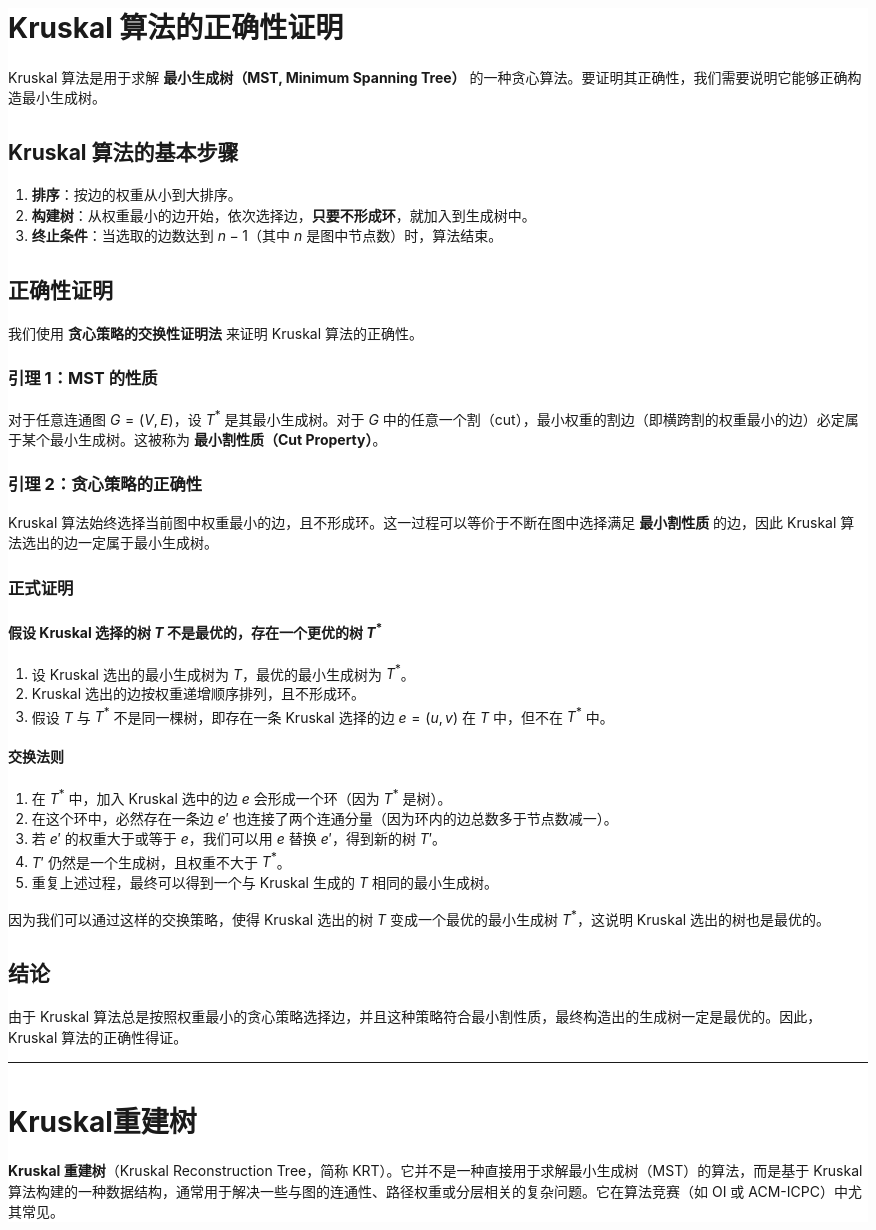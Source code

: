 # Kruskal 算法的正确性证明

Kruskal 算法是用于求解 **最小生成树（MST, Minimum Spanning Tree）** 的一种贪心算法。要证明其正确性，我们需要说明它能够正确构造最小生成树。

## Kruskal 算法的基本步骤

1. **排序**：按边的权重从小到大排序。
2. **构建树**：从权重最小的边开始，依次选择边，**只要不形成环**，就加入到生成树中。
3. **终止条件**：当选取的边数达到 $n-1$（其中 $n$ 是图中节点数）时，算法结束。

## 正确性证明

我们使用 **贪心策略的交换性证明法** 来证明 Kruskal 算法的正确性。

### 引理 1：MST 的性质

对于任意连通图 $G = (V, E)$，设 $T^*$ 是其最小生成树。对于 $G$ 中的任意一个割（cut），最小权重的割边（即横跨割的权重最小的边）必定属于某个最小生成树。这被称为 **最小割性质（Cut Property）**。

### 引理 2：贪心策略的正确性

Kruskal 算法始终选择当前图中权重最小的边，且不形成环。这一过程可以等价于不断在图中选择满足 **最小割性质** 的边，因此 Kruskal 算法选出的边一定属于最小生成树。

### 正式证明

#### 假设 Kruskal 选择的树 $T$ 不是最优的，存在一个更优的树 $T^*$

1. 设 Kruskal 选出的最小生成树为 $T$，最优的最小生成树为 $T^*$。
2. Kruskal 选出的边按权重递增顺序排列，且不形成环。
3. 假设 $T$ 与 $T^*$ 不是同一棵树，即存在一条 Kruskal 选择的边 $e = (u, v)$ 在 $T$ 中，但不在 $T^*$ 中。

#### 交换法则

1. 在 $T^*$ 中，加入 Kruskal 选中的边 $e$ 会形成一个环（因为 $T^*$ 是树）。
2. 在这个环中，必然存在一条边 $e'$ 也连接了两个连通分量（因为环内的边总数多于节点数减一）。
3. 若 $e'$ 的权重大于或等于 $e$，我们可以用 $e$ 替换 $e'$，得到新的树 $T'$。
4. $T'$ 仍然是一个生成树，且权重不大于 $T^*$。
5. 重复上述过程，最终可以得到一个与 Kruskal 生成的 $T$ 相同的最小生成树。

因为我们可以通过这样的交换策略，使得 Kruskal 选出的树 $T$ 变成一个最优的最小生成树 $T^*$，这说明 Kruskal 选出的树也是最优的。

## 结论

由于 Kruskal 算法总是按照权重最小的贪心策略选择边，并且这种策略符合最小割性质，最终构造出的生成树一定是最优的。因此，Kruskal 算法的正确性得证。

---
# Kruskal重建树

 **Kruskal 重建树**（Kruskal Reconstruction Tree，简称 KRT）。它并不是一种直接用于求解最小生成树（MST）的算法，而是基于 Kruskal 算法构建的一种数据结构，通常用于解决一些与图的连通性、路径权重或分层相关的复杂问题。它在算法竞赛（如 OI 或 ACM-ICPC）中尤其常见。
